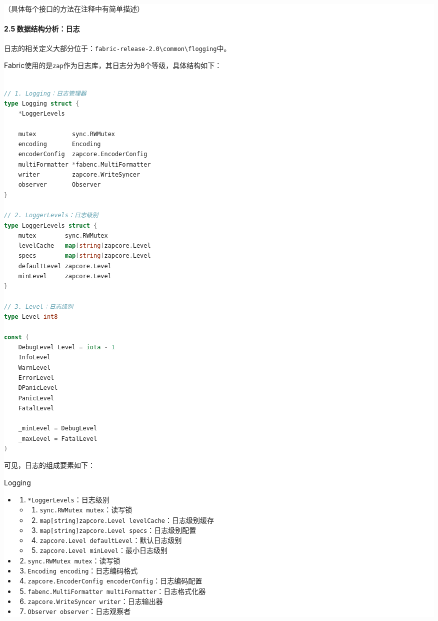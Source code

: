 （具体每个接口的方法在注释中有简单描述）

#### 2.5 数据结构分析：日志

日志的相关定义大部分位于：`fabric-release-2.0\common\flogging`中。

Fabric使用的是`zap`作为日志库，其日志分为8个等级，具体结构如下：

```go

// 1. Logging：日志管理器
type Logging struct {
	*LoggerLevels

	mutex          sync.RWMutex
	encoding       Encoding
	encoderConfig  zapcore.EncoderConfig
	multiFormatter *fabenc.MultiFormatter
	writer         zapcore.WriteSyncer
	observer       Observer
}

// 2. LoggerLevels：日志级别
type LoggerLevels struct {
	mutex        sync.RWMutex
	levelCache   map[string]zapcore.Level
	specs        map[string]zapcore.Level
	defaultLevel zapcore.Level
	minLevel     zapcore.Level
}

// 3. Level：日志级别
type Level int8

const (
	DebugLevel Level = iota - 1
	InfoLevel
	WarnLevel
	ErrorLevel
	DPanicLevel
	PanicLevel
	FatalLevel

	_minLevel = DebugLevel
	_maxLevel = FatalLevel
)

```

可见，日志的组成要素如下：

Logging
- 1. `*LoggerLevels`：日志级别
    - 1. `sync.RWMutex mutex`：读写锁
    - 2. `map[string]zapcore.Level levelCache`：日志级别缓存
    - 3. `map[string]zapcore.Level specs`：日志级别配置
    - 4. `zapcore.Level defaultLevel`：默认日志级别
    - 5. `zapcore.Level minLevel`：最小日志级别
- 2. `sync.RWMutex mutex`：读写锁
- 3. `Encoding encoding`：日志编码格式
- 4. `zapcore.EncoderConfig encoderConfig`：日志编码配置
- 5. `fabenc.MultiFormatter multiFormatter`：日志格式化器
- 6. `zapcore.WriteSyncer writer`：日志输出器
- 7. `Observer observer`：日志观察者

